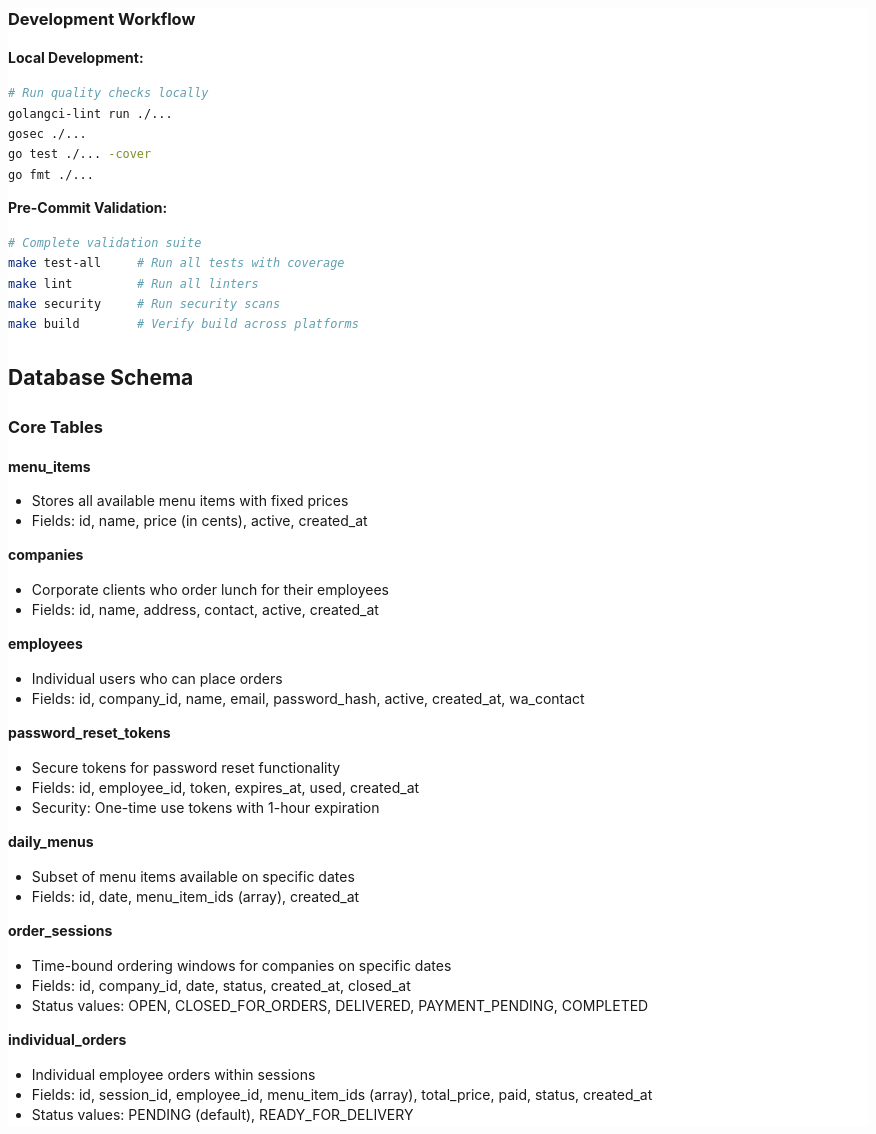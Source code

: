 ### Development Workflow

**Local Development:**
```bash
# Run quality checks locally
golangci-lint run ./...
gosec ./...
go test ./... -cover
go fmt ./...
```

**Pre-Commit Validation:**
```bash
# Complete validation suite
make test-all     # Run all tests with coverage
make lint         # Run all linters
make security     # Run security scans
make build        # Verify build across platforms
```

## Database Schema

### Core Tables

**menu_items**
- Stores all available menu items with fixed prices
- Fields: id, name, price (in cents), active, created_at

**companies**
- Corporate clients who order lunch for their employees
- Fields: id, name, address, contact, active, created_at

**employees**
- Individual users who can place orders
- Fields: id, company_id, name, email, password_hash, active, created_at, wa_contact

**password_reset_tokens**
- Secure tokens for password reset functionality
- Fields: id, employee_id, token, expires_at, used, created_at
- Security: One-time use tokens with 1-hour expiration

**daily_menus**
- Subset of menu items available on specific dates
- Fields: id, date, menu_item_ids (array), created_at

**order_sessions**
- Time-bound ordering windows for companies on specific dates
- Fields: id, company_id, date, status, created_at, closed_at
- Status values: OPEN, CLOSED_FOR_ORDERS, DELIVERED, PAYMENT_PENDING, COMPLETED

**individual_orders**
- Individual employee orders within sessions
- Fields: id, session_id, employee_id, menu_item_ids (array), total_price, paid, status, created_at
- Status values: PENDING (default), READY_FOR_DELIVERY
